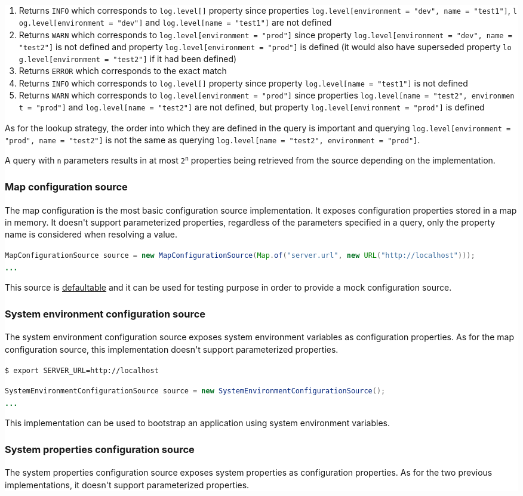 1. Returns `INFO` which corresponds to `log.level[]` property since properties `log.level[environment = "dev", name = "test1"]`, `log.level[environment = "dev"]` and `log.level[name = "test1"]` are not defined
2. Returns `WARN` which corresponds to `log.level[environment = "prod"]` since property `log.level[environment = "dev", name = "test2"]` is not defined and property `log.level[environment = "prod"]` is defined (it would also have superseded property `log.level[environment = "test2"]` if it had been defined)
3. Returns `ERROR` which corresponds to the exact match
4. Returns `INFO` which corresponds to `log.level[]` property since property `log.level[name = "test1"]` is not defined
5. Returns `WARN` which corresponds to `log.level[environment = "prod"]` since properties `log.level[name = "test2", environment = "prod"]` and `log.level[name = "test2"]` are not defined, but property `log.level[environment = "prod"]` is defined

As for the lookup strategy, the order into which they are defined in the query is important and querying `log.level[environment = "prod", name = "test2"]` is not the same as querying `log.level[name = "test2", environment = "prod"]`.

A query with `n` parameters results in at most <code>2<sup>n</sup></code> properties being retrieved from the source depending on the implementation.

### Map configuration source

The map configuration is the most basic configuration source implementation. It exposes configuration properties stored in a map in memory. It doesn't support parameterized properties, regardless of the parameters specified in a query, only the property name is considered when resolving a value.

```java
MapConfigurationSource source = new MapConfigurationSource(Map.of("server.url", new URL("http://localhost")));
...
```

This source is [defaultable](#defaultable-configuration-source) and it can be used for testing purpose in order to provide a mock configuration source.

### System environment configuration source

The system environment configuration source exposes system environment variables as configuration properties. As for the map configuration source, this implementation doesn't support parameterized properties.

```plaintext
$ export SERVER_URL=http://localhost
```

```java
SystemEnvironmentConfigurationSource source = new SystemEnvironmentConfigurationSource();
...
```

This implementation can be used to bootstrap an application using system environment variables.

### System properties configuration source

The system properties configuration source exposes system properties as configuration properties. As for the two previous implementations, it doesn't support parameterized properties.


[inverno-javadoc]: https://inverno.io/docs/release/api/index.html
[cprops-grammar]: https://github.com/inverno-io/inverno-mods/tree/master/inverno-configuration/src/main/javacc/configuration_properties.jj
[javacc]: https://javacc.github.io/javacc/
[redis]: https://redis.io/